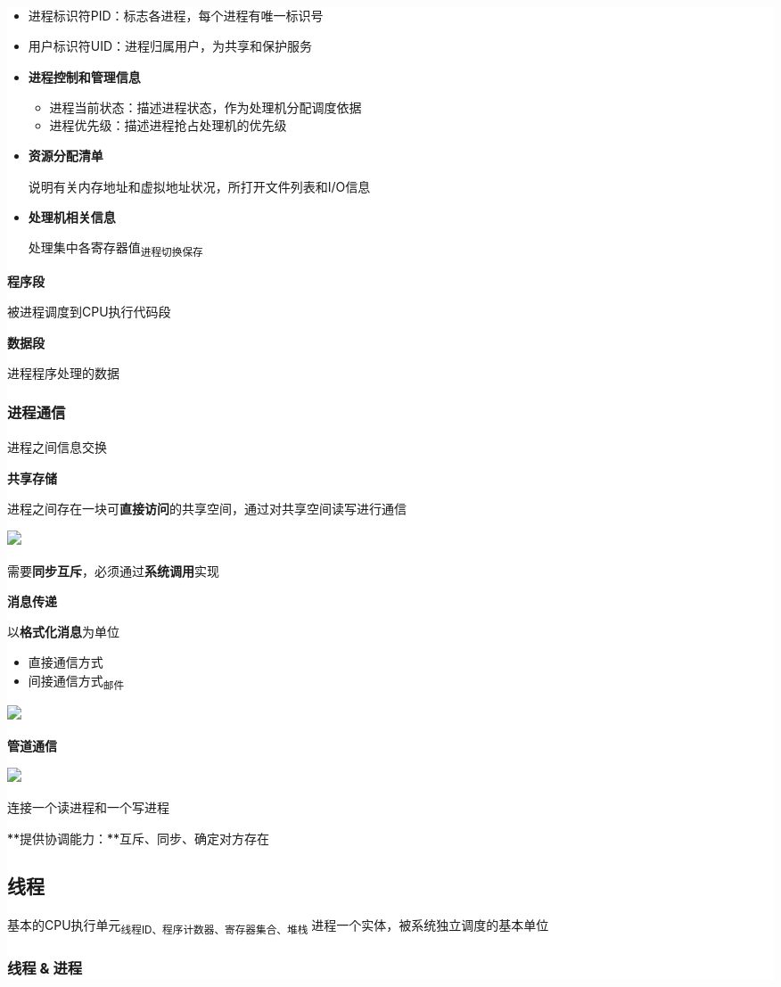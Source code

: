   - 进程标识符PID：标志各进程，每个进程有唯一标识号
  - 用户标识符UID：进程归属用户，为共享和保护服务

- **进程控制和管理信息**

  - 进程当前状态：描述进程状态，作为处理机分配调度依据
  - 进程优先级：描述进程抢占处理机的优先级

- **资源分配清单**

  说明有关内存地址和虚拟地址状况，所打开文件列表和I/O信息

- **处理机相关信息**

  处理集中各寄存器值<sub>进程切换保存</sub>

**程序段**

被进程调度到CPU执行代码段

**数据段**

进程程序处理的数据

### 进程通信

进程之间信息交换

**共享存储**

进程之间存在一块可**直接访问**的共享空间，通过对共享空间读写进行通信

![](https://note.youdao.com/yws/public/resource/184d98d8660f6c8c5e0ceb402e6f6258/xmlnote/F1E7DC5BA8BF48AE8D8C9132C055A29B/69247)

需要**同步互斥**，必须通过**系统调用**实现

**消息传递**

以**格式化消息**为单位

- 直接通信方式
- 间接通信方式<sub>邮件</sub>

![](https://note.youdao.com/yws/public/resource/184d98d8660f6c8c5e0ceb402e6f6258/xmlnote/17461E55F69F4857B613B82517EC6DBE/69249)

**管道通信**

![](https://note.youdao.com/yws/public/resource/184d98d8660f6c8c5e0ceb402e6f6258/xmlnote/D09E471082B9482181CAD659D941DF79/69251)

连接一个读进程和一个写进程

**提供协调能力：**互斥、同步、确定对方存在

## 线程

基本的CPU执行单元<sub>线程ID、程序计数器、寄存器集合、堆栈</sub>
进程一个实体，被系统独立调度的基本单位

### 线程 & 进程
